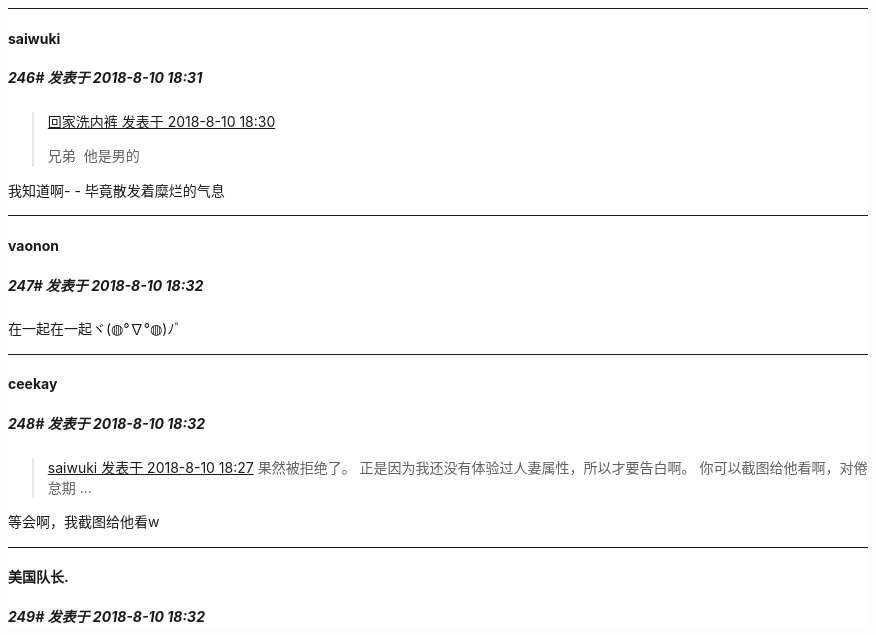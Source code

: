 





-----

####  saiwuki  
##### 246#       发表于 2018-8-10 18:31



<blockquote><a href="httphttps://bbs.saraba1st.com/2b/forum.php?mod=redirect&amp;goto=findpost&amp;pid=40610204&amp;ptid=1732781" target="_blank">回家洗内裤 发表于 2018-8-10 18:30</a>

兄弟  他是男的</blockquote>
我知道啊- - 毕竟散发着糜烂的气息







-----

####  vaonon  
##### 247#       发表于 2018-8-10 18:32




在一起在一起ヾ(◍°∇°◍)ﾉﾞ







-----

####  ceekay  
##### 248#       发表于 2018-8-10 18:32



<blockquote><a href="httphttps://bbs.saraba1st.com/2b/forum.php?mod=redirect&amp;goto=findpost&amp;pid=40610173&amp;ptid=1732781" target="_blank">saiwuki 发表于 2018-8-10 18:27</a>
果然被拒绝了。
正是因为我还没有体验过人妻属性，所以才要告白啊。
你可以截图给他看啊，对倦怠期 ...</blockquote>
等会啊，我截图给他看w







-----

####  美国队长.  
##### 249#       发表于 2018-8-10 18:32

